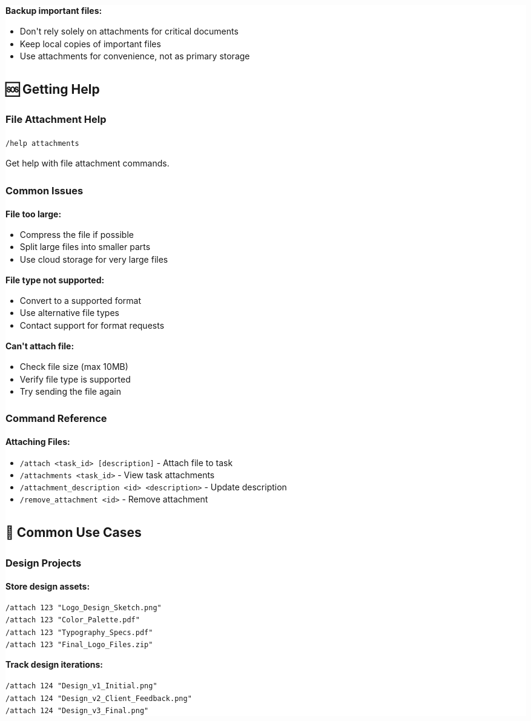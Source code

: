 **Backup important files:**
- Don't rely solely on attachments for critical documents
- Keep local copies of important files
- Use attachments for convenience, not as primary storage

## 🆘 Getting Help

### File Attachment Help

```
/help attachments
```

Get help with file attachment commands.

### Common Issues

**File too large:**
- Compress the file if possible
- Split large files into smaller parts
- Use cloud storage for very large files

**File type not supported:**
- Convert to a supported format
- Use alternative file types
- Contact support for format requests

**Can't attach file:**
- Check file size (max 10MB)
- Verify file type is supported
- Try sending the file again

### Command Reference

**Attaching Files:**
- `/attach <task_id> [description]` - Attach file to task
- `/attachments <task_id>` - View task attachments
- `/attachment_description <id> <description>` - Update description
- `/remove_attachment <id>` - Remove attachment

## 🎯 Common Use Cases

### Design Projects

**Store design assets:**
```
/attach 123 "Logo_Design_Sketch.png"
/attach 123 "Color_Palette.pdf"
/attach 123 "Typography_Specs.pdf"
/attach 123 "Final_Logo_Files.zip"
```

**Track design iterations:**
```
/attach 124 "Design_v1_Initial.png"
/attach 124 "Design_v2_Client_Feedback.png"
/attach 124 "Design_v3_Final.png"
```
